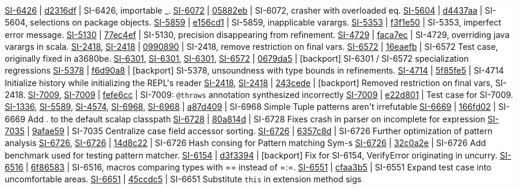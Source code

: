 [SI-6426](https://issues.scala-lang.org/browse/SI-6426) | [d2316df](https://github.com/scala/scala/commit/d2316df) | <notextile>SI-6426, importable _.</notextile>
[SI-6072](https://issues.scala-lang.org/browse/SI-6072) | [05882eb](https://github.com/scala/scala/commit/05882eb) | <notextile>SI-6072, crasher with overloaded eq.</notextile>
[SI-5604](https://issues.scala-lang.org/browse/SI-5604) | [d4437aa](https://github.com/scala/scala/commit/d4437aa) | <notextile>SI-5604, selections on package objects.</notextile>
[SI-5859](https://issues.scala-lang.org/browse/SI-5859) | [e156cd1](https://github.com/scala/scala/commit/e156cd1) | <notextile>SI-5859, inapplicable varargs.</notextile>
[SI-5353](https://issues.scala-lang.org/browse/SI-5353) | [f3f1e50](https://github.com/scala/scala/commit/f3f1e50) | <notextile>SI-5353, imperfect error message.</notextile>
[SI-5130](https://issues.scala-lang.org/browse/SI-5130) | [77ec4ef](https://github.com/scala/scala/commit/77ec4ef) | <notextile>SI-5130, precision disappearing from refinement.</notextile>
[SI-4729](https://issues.scala-lang.org/browse/SI-4729) | [faca7ec](https://github.com/scala/scala/commit/faca7ec) | <notextile>SI-4729, overriding java varargs in scala.</notextile>
[SI-2418](https://issues.scala-lang.org/browse/SI-2418), [SI-2418](https://issues.scala-lang.org/browse/SI-2418) | [0990890](https://github.com/scala/scala/commit/0990890) | <notextile>SI-2418, remove restriction on final vars.</notextile>
[SI-6572](https://issues.scala-lang.org/browse/SI-6572) | [16eaefb](https://github.com/scala/scala/commit/16eaefb) | <notextile>SI-6572 Test case, originally fixed in a3680be.</notextile>
[SI-6301](https://issues.scala-lang.org/browse/SI-6301), [SI-6301](https://issues.scala-lang.org/browse/SI-6301), [SI-6301](https://issues.scala-lang.org/browse/SI-6301), [SI-6572](https://issues.scala-lang.org/browse/SI-6572) | [0679da5](https://github.com/scala/scala/commit/0679da5) | <notextile>[backport] SI-6301 / SI-6572 specialization regressions</notextile>
[SI-5378](https://issues.scala-lang.org/browse/SI-5378) | [f6d90a8](https://github.com/scala/scala/commit/f6d90a8) | <notextile>[backport] SI-5378, unsoundness with type bounds in refinements.</notextile>
[SI-4714](https://issues.scala-lang.org/browse/SI-4714) | [5f85fe5](https://github.com/scala/scala/commit/5f85fe5) | <notextile>SI-4714 Initialize history while initializing the REPL's reader</notextile>
[SI-2418](https://issues.scala-lang.org/browse/SI-2418), [SI-2418](https://issues.scala-lang.org/browse/SI-2418) | [243cede](https://github.com/scala/scala/commit/243cede) | <notextile>[backport] Removed restriction on final vars, SI-2418.</notextile>
[SI-7009](https://issues.scala-lang.org/browse/SI-7009), [SI-7009](https://issues.scala-lang.org/browse/SI-7009) | [fefe6cc](https://github.com/scala/scala/commit/fefe6cc) | <notextile>SI-7009: `@throws` annotation synthesized incorrectly</notextile>
[SI-7009](https://issues.scala-lang.org/browse/SI-7009) | [e22d801](https://github.com/scala/scala/commit/e22d801) | <notextile>Test case for SI-7009.</notextile>
[SI-1336](https://issues.scala-lang.org/browse/SI-1336), [SI-5589](https://issues.scala-lang.org/browse/SI-5589), [SI-4574](https://issues.scala-lang.org/browse/SI-4574), [SI-6968](https://issues.scala-lang.org/browse/SI-6968), [SI-6968](https://issues.scala-lang.org/browse/SI-6968) | [a87d409](https://github.com/scala/scala/commit/a87d409) | <notextile>SI-6968 Simple Tuple patterns aren't irrefutable</notextile>
[SI-6669](https://issues.scala-lang.org/browse/SI-6669) | [166fd02](https://github.com/scala/scala/commit/166fd02) | <notextile>SI-6669 Add . to the default scalap classpath</notextile>
[SI-6728](https://issues.scala-lang.org/browse/SI-6728) | [80a814d](https://github.com/scala/scala/commit/80a814d) | <notextile>SI-6728 Fixes crash in parser on incomplete for expression</notextile>
[SI-7035](https://issues.scala-lang.org/browse/SI-7035) | [9afae59](https://github.com/scala/scala/commit/9afae59) | <notextile>SI-7035 Centralize case field accessor sorting.</notextile>
[SI-6726](https://issues.scala-lang.org/browse/SI-6726) | [6357c8d](https://github.com/scala/scala/commit/6357c8d) | <notextile>SI-6726 Further optimization of pattern analysis</notextile>
[SI-6726](https://issues.scala-lang.org/browse/SI-6726), [SI-6726](https://issues.scala-lang.org/browse/SI-6726) | [14d8c22](https://github.com/scala/scala/commit/14d8c22) | <notextile>SI-6726 Hash consing for Pattern matching Sym-s</notextile>
[SI-6726](https://issues.scala-lang.org/browse/SI-6726) | [32c0a2e](https://github.com/scala/scala/commit/32c0a2e) | <notextile>SI-6726 Add benchmark used for testing pattern matcher.</notextile>
[SI-6154](https://issues.scala-lang.org/browse/SI-6154) | [d3f3394](https://github.com/scala/scala/commit/d3f3394) | <notextile>[backport] Fix for SI-6154, VerifyError originating in uncurry.</notextile>
[SI-6516](https://issues.scala-lang.org/browse/SI-6516) | [6f86583](https://github.com/scala/scala/commit/6f86583) | <notextile>SI-6516, macros comparing types with == instead of =:=.</notextile>
[SI-6551](https://issues.scala-lang.org/browse/SI-6551) | [cfaa3b5](https://github.com/scala/scala/commit/cfaa3b5) | <notextile>SI-6551 Expand test case into uncomfortable areas.</notextile>
[SI-6651](https://issues.scala-lang.org/browse/SI-6651) | [45ccdc5](https://github.com/scala/scala/commit/45ccdc5) | <notextile>SI-6651 Substitute `this` in extension method sigs</notextile>